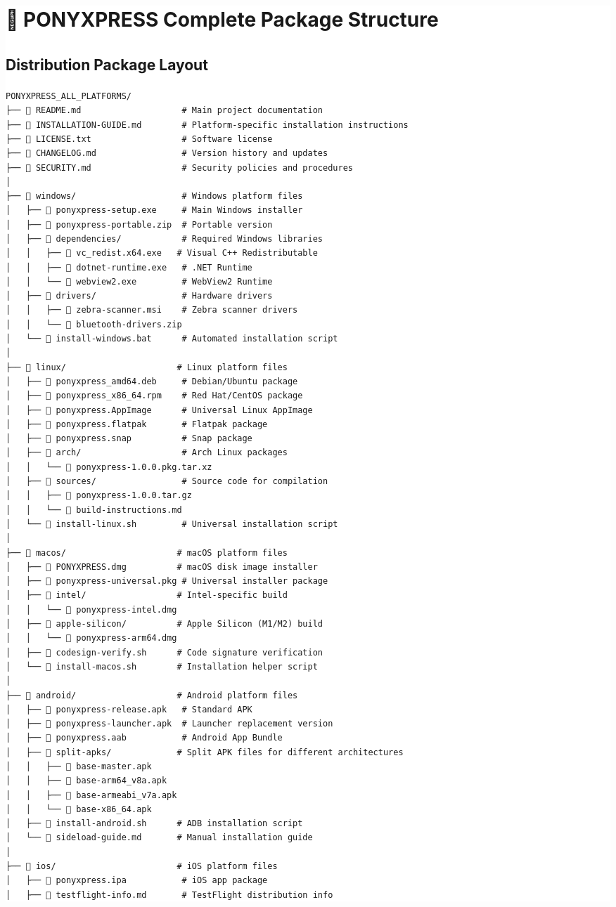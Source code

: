# 📁 PONYXPRESS Complete Package Structure

## Distribution Package Layout

```
PONYXPRESS_ALL_PLATFORMS/
├── 📄 README.md                    # Main project documentation
├── 📄 INSTALLATION-GUIDE.md        # Platform-specific installation instructions
├── 📄 LICENSE.txt                  # Software license
├── 📄 CHANGELOG.md                 # Version history and updates
├── 📄 SECURITY.md                  # Security policies and procedures
│
├── 📁 windows/                     # Windows platform files
│   ├── 📄 ponyxpress-setup.exe     # Main Windows installer
│   ├── 📄 ponyxpress-portable.zip  # Portable version
│   ├── 📁 dependencies/            # Required Windows libraries
│   │   ├── 📄 vc_redist.x64.exe   # Visual C++ Redistributable
│   │   ├── 📄 dotnet-runtime.exe   # .NET Runtime
│   │   └── 📄 webview2.exe         # WebView2 Runtime
│   ├── 📁 drivers/                 # Hardware drivers
│   │   ├── 📄 zebra-scanner.msi    # Zebra scanner drivers
│   │   └── 📄 bluetooth-drivers.zip
│   └── 📄 install-windows.bat      # Automated installation script
│
├── 📁 linux/                      # Linux platform files
│   ├── 📄 ponyxpress_amd64.deb     # Debian/Ubuntu package
│   ├── 📄 ponyxpress_x86_64.rpm    # Red Hat/CentOS package
│   ├── 📄 ponyxpress.AppImage      # Universal Linux AppImage
│   ├── 📄 ponyxpress.flatpak       # Flatpak package
│   ├── 📄 ponyxpress.snap          # Snap package
│   ├── 📁 arch/                    # Arch Linux packages
│   │   └── 📄 ponyxpress-1.0.0.pkg.tar.xz
│   ├── 📁 sources/                 # Source code for compilation
│   │   ├── 📄 ponyxpress-1.0.0.tar.gz
│   │   └── 📄 build-instructions.md
│   └── 📄 install-linux.sh         # Universal installation script
│
├── 📁 macos/                      # macOS platform files
│   ├── 📄 PONYXPRESS.dmg          # macOS disk image installer
│   ├── 📄 ponyxpress-universal.pkg # Universal installer package
│   ├── 📁 intel/                  # Intel-specific build
│   │   └── 📄 ponyxpress-intel.dmg
│   ├── 📁 apple-silicon/          # Apple Silicon (M1/M2) build
│   │   └── 📄 ponyxpress-arm64.dmg
│   ├── 📄 codesign-verify.sh      # Code signature verification
│   └── 📄 install-macos.sh        # Installation helper script
│
├── 📁 android/                    # Android platform files
│   ├── 📄 ponyxpress-release.apk   # Standard APK
│   ├── 📄 ponyxpress-launcher.apk  # Launcher replacement version
│   ├── 📄 ponyxpress.aab           # Android App Bundle
│   ├── 📁 split-apks/             # Split APK files for different architectures
│   │   ├── 📄 base-master.apk
│   │   ├── 📄 base-arm64_v8a.apk
│   │   ├── 📄 base-armeabi_v7a.apk
│   │   └── 📄 base-x86_64.apk
│   ├── 📄 install-android.sh      # ADB installation script
│   └── 📄 sideload-guide.md       # Manual installation guide
│
├── 📁 ios/                        # iOS platform files
│   ├── 📄 ponyxpress.ipa           # iOS app package
│   ├── 📄 testflight-info.md       # TestFlight distribution info
```